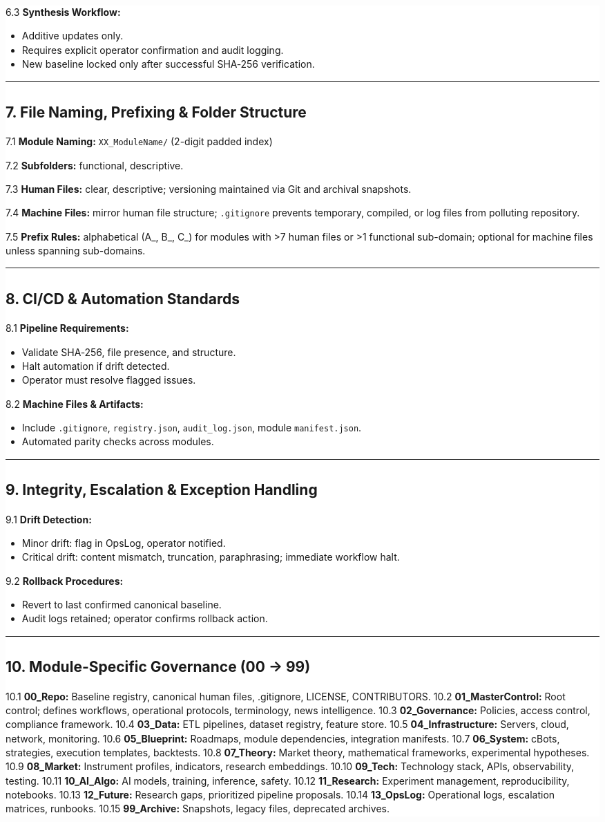 6.3 **Synthesis Workflow:**
* Additive updates only.
* Requires explicit operator confirmation and audit logging.
* New baseline locked only after successful SHA‑256 verification.

---

## 7. File Naming, Prefixing & Folder Structure

7.1 **Module Naming:** `XX_ModuleName/` (2-digit padded index)

7.2 **Subfolders:** functional, descriptive.

7.3 **Human Files:** clear, descriptive; versioning maintained via Git and archival snapshots.

7.4 **Machine Files:** mirror human file structure; `.gitignore` prevents temporary, compiled, or log files from polluting repository.

7.5 **Prefix Rules:** alphabetical (A_, B_, C_) for modules with >7 human files or >1 functional sub-domain; optional for machine files unless spanning sub-domains.

---

## 8. CI/CD & Automation Standards

8.1 **Pipeline Requirements:**
* Validate SHA‑256, file presence, and structure.
* Halt automation if drift detected.
* Operator must resolve flagged issues.

8.2 **Machine Files & Artifacts:**
* Include `.gitignore`, `registry.json`, `audit_log.json`, module `manifest.json`.
* Automated parity checks across modules.

---

## 9. Integrity, Escalation & Exception Handling

9.1 **Drift Detection:**
* Minor drift: flag in OpsLog, operator notified.
* Critical drift: content mismatch, truncation, paraphrasing; immediate workflow halt.

9.2 **Rollback Procedures:**
* Revert to last confirmed canonical baseline.
* Audit logs retained; operator confirms rollback action.

---

## 10. Module-Specific Governance (00 → 99)

10.1 **00_Repo:** Baseline registry, canonical human files, .gitignore, LICENSE, CONTRIBUTORS.
10.2 **01_MasterControl:** Root control; defines workflows, operational protocols, terminology, news intelligence.
10.3 **02_Governance:** Policies, access control, compliance framework.
10.4 **03_Data:** ETL pipelines, dataset registry, feature store.
10.5 **04_Infrastructure:** Servers, cloud, network, monitoring.
10.6 **05_Blueprint:** Roadmaps, module dependencies, integration manifests.
10.7 **06_System:** cBots, strategies, execution templates, backtests.
10.8 **07_Theory:** Market theory, mathematical frameworks, experimental hypotheses.
10.9 **08_Market:** Instrument profiles, indicators, research embeddings.
10.10 **09_Tech:** Technology stack, APIs, observability, testing.
10.11 **10_AI_Algo:** AI models, training, inference, safety.
10.12 **11_Research:** Experiment management, reproducibility, notebooks.
10.13 **12_Future:** Research gaps, prioritized pipeline proposals.
10.14 **13_OpsLog:** Operational logs, escalation matrices, runbooks.
10.15 **99_Archive:** Snapshots, legacy files, deprecated archives.

